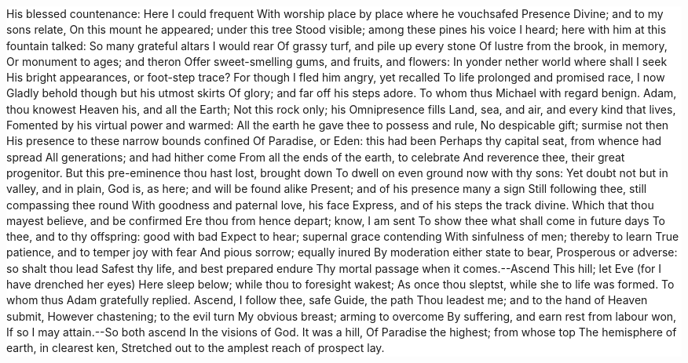 His blessed countenance:  Here I could frequent
With worship place by place where he vouchsafed
Presence Divine; and to my sons relate,
On this mount he appeared; under this tree
Stood visible; among these pines his voice
I heard; here with him at this fountain talked:
So many grateful altars I would rear
Of grassy turf, and pile up every stone
Of lustre from the brook, in memory,
Or monument to ages; and theron
Offer sweet-smelling gums, and fruits, and flowers:
In yonder nether world where shall I seek
His bright appearances, or foot-step trace?
For though I fled him angry, yet recalled
To life prolonged and promised race, I now
Gladly behold though but his utmost skirts
Of glory; and far off his steps adore.
To whom thus Michael with regard benign.
Adam, thou knowest Heaven his, and all the Earth;
Not this rock only; his Omnipresence fills
Land, sea, and air, and every kind that lives,
Fomented by his virtual power and warmed:
All the earth he gave thee to possess and rule,
No despicable gift; surmise not then
His presence to these narrow bounds confined
Of Paradise, or Eden: this had been
Perhaps thy capital seat, from whence had spread
All generations; and had hither come
From all the ends of the earth, to celebrate
And reverence thee, their great progenitor.
But this pre-eminence thou hast lost, brought down
To dwell on even ground now with thy sons:
Yet doubt not but in valley, and in plain,
God is, as here; and will be found alike
Present; and of his presence many a sign
Still following thee, still compassing thee round
With goodness and paternal love, his face
Express, and of his steps the track divine.
Which that thou mayest believe, and be confirmed
Ere thou from hence depart; know, I am sent
To show thee what shall come in future days
To thee, and to thy offspring: good with bad
Expect to hear; supernal grace contending
With sinfulness of men; thereby to learn
True patience, and to temper joy with fear
And pious sorrow; equally inured
By moderation either state to bear,
Prosperous or adverse: so shalt thou lead
Safest thy life, and best prepared endure
Thy mortal passage when it comes.--Ascend
This hill; let Eve (for I have drenched her eyes)
Here sleep below; while thou to foresight wakest;
As once thou sleptst, while she to life was formed.
To whom thus Adam gratefully replied.
Ascend, I follow thee, safe Guide, the path
Thou leadest me; and to the hand of Heaven submit,
However chastening; to the evil turn
My obvious breast; arming to overcome
By suffering, and earn rest from labour won,
If so I may attain.--So both ascend
In the visions of God.  It was a hill,
Of Paradise the highest; from whose top
The hemisphere of earth, in clearest ken,
Stretched out to the amplest reach of prospect lay.